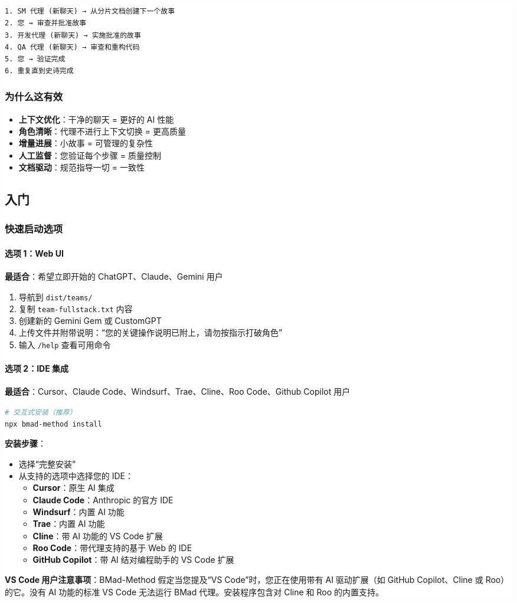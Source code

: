 ```text
1. SM 代理 (新聊天) → 从分片文档创建下一个故事
2. 您 → 审查并批准故事
3. 开发代理 (新聊天) → 实施批准的故事
4. QA 代理 (新聊天) → 审查和重构代码
5. 您 → 验证完成
6. 重复直到史诗完成
```

### 为什么这有效

- **上下文优化**：干净的聊天 = 更好的 AI 性能
- **角色清晰**：代理不进行上下文切换 = 更高质量
- **增量进展**：小故事 = 可管理的复杂性
- **人工监督**：您验证每个步骤 = 质量控制
- **文档驱动**：规范指导一切 = 一致性

## 入门

### 快速启动选项

#### 选项 1：Web UI

**最适合**：希望立即开始的 ChatGPT、Claude、Gemini 用户

1. 导航到 `dist/teams/`
2. 复制 `team-fullstack.txt` 内容
3. 创建新的 Gemini Gem 或 CustomGPT
4. 上传文件并附带说明：“您的关键操作说明已附上，请勿按指示打破角色”
5. 输入 `/help` 查看可用命令

#### 选项 2：IDE 集成

**最适合**：Cursor、Claude Code、Windsurf、Trae、Cline、Roo Code、Github Copilot 用户

```bash
# 交互式安装（推荐）
npx bmad-method install
```

**安装步骤**：

- 选择“完整安装”
- 从支持的选项中选择您的 IDE：
  - **Cursor**：原生 AI 集成
  - **Claude Code**：Anthropic 的官方 IDE
  - **Windsurf**：内置 AI 功能
  - **Trae**：内置 AI 功能
  - **Cline**：带 AI 功能的 VS Code 扩展
  - **Roo Code**：带代理支持的基于 Web 的 IDE
  - **GitHub Copilot**：带 AI 结对编程助手的 VS Code 扩展

**VS Code 用户注意事项**：BMad-Method 假定当您提及“VS Code”时，您正在使用带有 AI 驱动扩展（如 GitHub Copilot、Cline 或 Roo）的它。没有 AI 功能的标准 VS Code 无法运行 BMad 代理。安装程序包含对 Cline 和 Roo 的内置支持。
